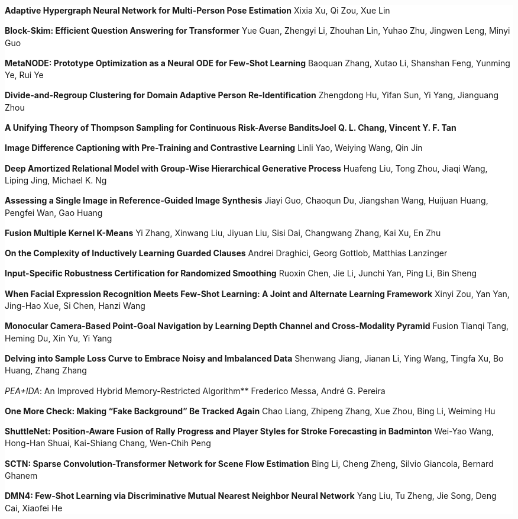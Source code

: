 **Adaptive Hypergraph Neural Network for Multi-Person Pose Estimation**
Xixia Xu, Qi Zou, Xue Lin

**Block-Skim: Efficient Question Answering for Transformer**
Yue Guan, Zhengyi Li, Zhouhan Lin, Yuhao Zhu, Jingwen Leng, Minyi Guo

**MetaNODE: Prototype Optimization as a Neural ODE for Few-Shot Learning**
Baoquan Zhang, Xutao Li, Shanshan Feng, Yunming Ye, Rui Ye

**Divide-and-Regroup Clustering for Domain Adaptive Person Re-Identification**
Zhengdong Hu, Yifan Sun, Yi Yang, Jianguang Zhou

**A Unifying Theory of Thompson Sampling for Continuous Risk-Averse BanditsJoel Q. L. Chang, Vincent Y. F. Tan**

**Image Difference Captioning with Pre-Training and Contrastive Learning**
Linli Yao, Weiying Wang, Qin Jin

**Deep Amortized Relational Model with Group-Wise Hierarchical Generative Process**
Huafeng Liu, Tong Zhou, Jiaqi Wang, Liping Jing, Michael K. Ng

**Assessing a Single Image in Reference-Guided Image Synthesis**
Jiayi Guo, Chaoqun Du, Jiangshan Wang, Huijuan Huang, Pengfei Wan, Gao Huang

**Fusion Multiple Kernel K-Means**
Yi Zhang, Xinwang Liu, Jiyuan Liu, Sisi Dai, Changwang Zhang, Kai Xu, En Zhu

**On the Complexity of Inductively Learning Guarded Clauses**
Andrei Draghici, Georg Gottlob, Matthias Lanzinger

**Input-Specific Robustness Certification for Randomized Smoothing**
Ruoxin Chen, Jie Li, Junchi Yan, Ping Li, Bin Sheng

**When Facial Expression Recognition Meets Few-Shot Learning: A Joint and Alternate Learning Framework**
Xinyi Zou, Yan Yan, Jing-Hao Xue, Si Chen, Hanzi Wang

**Monocular Camera-Based Point-Goal Navigation by Learning Depth Channel and Cross-Modality Pyramid**
Fusion
Tianqi Tang, Heming Du, Xin Yu, Yi Yang

**Delving into Sample Loss Curve to Embrace Noisy and Imbalanced Data**
Shenwang Jiang, Jianan Li, Ying Wang, Tingfa Xu, Bo Huang, Zhang Zhang

**PEA*+IDA*: An Improved Hybrid Memory-Restricted Algorithm**
Frederico Messa, André G. Pereira

**One More Check: Making “Fake Background” Be Tracked Again**
Chao Liang, Zhipeng Zhang, Xue Zhou, Bing Li, Weiming Hu

**ShuttleNet: Position-Aware Fusion of Rally Progress and Player Styles for Stroke Forecasting in Badminton**
Wei-Yao Wang, Hong-Han Shuai, Kai-Shiang Chang, Wen-Chih Peng

**SCTN: Sparse Convolution-Transformer Network for Scene Flow Estimation**
Bing Li, Cheng Zheng, Silvio Giancola, Bernard Ghanem

**DMN4: Few-Shot Learning via Discriminative Mutual Nearest Neighbor Neural Network**
Yang Liu, Tu Zheng, Jie Song, Deng Cai, Xiaofei He
